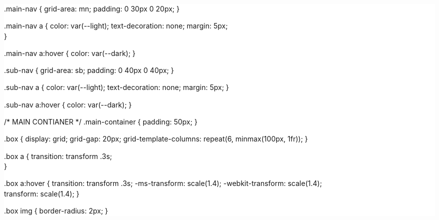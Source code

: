   
  .main-nav {
    grid-area: mn;
    padding: 0 30px 0 20px;
  }
  
  .main-nav a {
    color: var(--light);
    text-decoration: none;
    margin: 5px;  
  }
  
  .main-nav a:hover {
    color: var(--dark);
  }
  
  .sub-nav {
    grid-area: sb;
    padding: 0 40px 0 40px;
  }
  
  .sub-nav a {
    color: var(--light);
    text-decoration: none;
    margin: 5px;
  }
  
  .sub-nav a:hover {
    color: var(--dark);
  }
  
  
  /* MAIN CONTIANER */
  .main-container {
    padding: 50px;
  }
  
  .box {
    display: grid;
    grid-gap: 20px;
    grid-template-columns: repeat(6, minmax(100px, 1fr));
  }
  
  .box a {
    transition: transform .3s;  
  }
  
  .box a:hover {
    transition: transform .3s;
    -ms-transform: scale(1.4);
    -webkit-transform: scale(1.4);  
    transform: scale(1.4);
  }
  
  .box img {
    border-radius: 2px;
  }
  